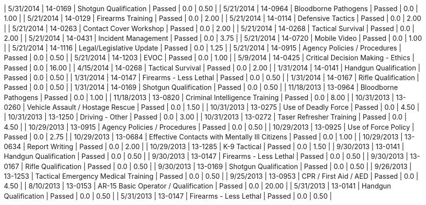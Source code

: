 | 5/31/2014 | 14-0169 | Shotgun Qualification | Passed | 0.0 | 0.50 |
| 5/21/2014 | 14-0964 | Bloodborne Pathogens | Passed | 0.0 | 1.00 |
| 5/21/2014 | 14-0129 | Firearms Training | Passed | 0.0 | 2.00 |
| 5/21/2014 | 14-0114 | Defensive Tactics | Passed | 0.0 | 2.00 |
| 5/21/2014 | 14-0263 | Contact  Cover Workshop | Passed | 0.0 | 2.00 |
| 5/21/2014 | 14-0268 | Tactical Survival | Passed | 0.0 | 2.00 |
| 5/21/2014 | 14-0431 | Incident Management | Passed | 0.0 | 3.75 |
| 5/21/2014 | 14-0720 | Mobile Video | Passed | 0.0 | 1.00 |
| 5/21/2014 | 14-1116 | Legal/Legislative Update | Passed | 0.0 | 1.25 |
| 5/21/2014 | 14-0915 | Agency Policies / Procedures | Passed | 0.0 | 0.50 |
| 5/21/2014 | 14-1203 | EVOC | Passed | 0.0 | 1.00 |
| 5/9/2014 | 14-0425 | Critical Decision Making - Ethics | Passed | 0.0 | 16.00 |
| 4/15/2014 | 14-0268 | Tactical Survival | Passed | 0.0 | 2.00 |
| 1/31/2014 | 14-0141 | Handgun Qualification | Passed | 0.0 | 0.50 |
| 1/31/2014 | 14-0147 | Firearms - Less Lethal | Passed | 0.0 | 0.50 |
| 1/31/2014 | 14-0167 | Rifle Qualification | Passed | 0.0 | 0.50 |
| 1/31/2014 | 14-0169 | Shotgun Qualification | Passed | 0.0 | 0.50 |
| 11/18/2013 | 13-0964 | Bloodborne Pathogens | Passed | 0.0 | 1.00 |
| 11/18/2013 | 13-0820 | Criminal Intelligence Training | Passed | 0.0 | 8.00 |
| 10/31/2013 | 13-0260 | Vehicle Assault / Hostage Rescue | Passed | 0.0 | 1.50 |
| 10/31/2013 | 13-0275 | Use of Deadly Force | Passed | 0.0 | 4.50 |
| 10/31/2013 | 13-1250 | Driving - Other | Passed | 0.0 | 3.00 |
| 10/31/2013 | 13-0272 | Taser Refresher Training | Passed | 0.0 | 4.50 |
| 10/29/2013 | 13-0915 | Agency Policies / Procedures | Passed | 0.0 | 0.50 |
| 10/29/2013 | 13-0925 | Use of Force Policy | Passed | 0.0 | 2.75 |
| 10/29/2013 | 13-0684 | Effective Contacts with Mentally Ill Citizens | Passed | 0.0 | 1.00 |
| 10/29/2013 | 13-0634 | Report Writing | Passed | 0.0 | 2.00 |
| 10/29/2013 | 13-1285 | K-9 Tactical | Passed | 0.0 | 1.50 |
| 9/30/2013 | 13-0141 | Handgun Qualification | Passed | 0.0 | 0.50 |
| 9/30/2013 | 13-0147 | Firearms - Less Lethal | Passed | 0.0 | 0.50 |
| 9/30/2013 | 13-0167 | Rifle Qualification | Passed | 0.0 | 0.50 |
| 9/30/2013 | 13-0169 | Shotgun Qualification | Passed | 0.0 | 0.50 |
| 9/26/2013 | 13-1253 | Tactical Emergency Medical Training | Passed | 0.0 | 0.50 |
| 9/25/2013 | 13-0953 | CPR / First Aid / AED | Passed | 0.0 | 4.50 |
| 8/10/2013 | 13-0153 | AR-15 Basic Operator / Qualification | Passed | 0.0 | 20.00 |
| 5/31/2013 | 13-0141 | Handgun Qualification | Passed | 0.0 | 0.50 |
| 5/31/2013 | 13-0147 | Firearms - Less Lethal | Passed | 0.0 | 0.50 |